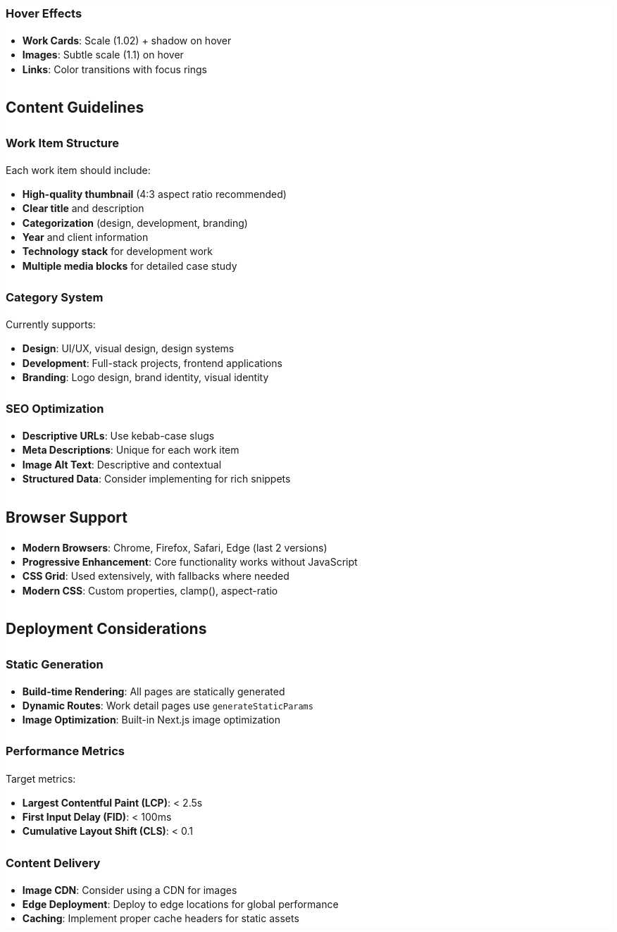 ### Hover Effects

- **Work Cards**: Scale (1.02) + shadow on hover
- **Images**: Subtle scale (1.1) on hover
- **Links**: Color transitions with focus rings

## Content Guidelines

### Work Item Structure

Each work item should include:
- **High-quality thumbnail** (4:3 aspect ratio recommended)
- **Clear title** and description
- **Categorization** (design, development, branding)
- **Year** and client information
- **Technology stack** for development work
- **Multiple media blocks** for detailed case study

### Category System

Currently supports:
- **Design**: UI/UX, visual design, design systems
- **Development**: Full-stack projects, frontend applications
- **Branding**: Logo design, brand identity, visual identity

### SEO Optimization

- **Descriptive URLs**: Use kebab-case slugs
- **Meta Descriptions**: Unique for each work item
- **Image Alt Text**: Descriptive and contextual
- **Structured Data**: Consider implementing for rich snippets

## Browser Support

- **Modern Browsers**: Chrome, Firefox, Safari, Edge (last 2 versions)
- **Progressive Enhancement**: Core functionality works without JavaScript
- **CSS Grid**: Used extensively, with fallbacks where needed
- **Modern CSS**: Custom properties, clamp(), aspect-ratio

## Deployment Considerations

### Static Generation

- **Build-time Rendering**: All pages are statically generated
- **Dynamic Routes**: Work detail pages use `generateStaticParams`
- **Image Optimization**: Built-in Next.js image optimization

### Performance Metrics

Target metrics:
- **Largest Contentful Paint (LCP)**: < 2.5s
- **First Input Delay (FID)**: < 100ms
- **Cumulative Layout Shift (CLS)**: < 0.1

### Content Delivery

- **Image CDN**: Consider using a CDN for images
- **Edge Deployment**: Deploy to edge locations for global performance
- **Caching**: Implement proper cache headers for static assets
